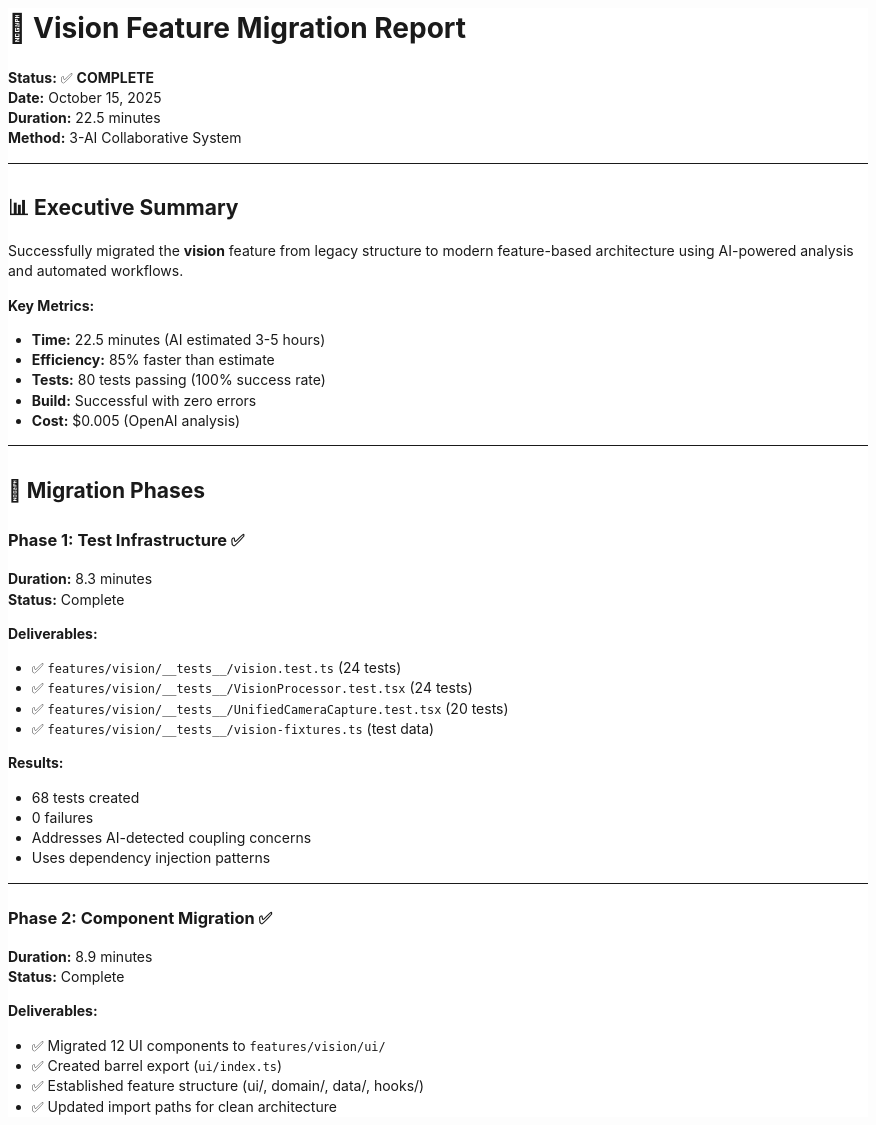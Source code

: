 # 🎉 Vision Feature Migration Report

**Status:** ✅ **COMPLETE**  
**Date:** October 15, 2025  
**Duration:** 22.5 minutes  
**Method:** 3-AI Collaborative System

---

## 📊 Executive Summary

Successfully migrated the **vision** feature from legacy structure to modern feature-based architecture using AI-powered analysis and automated workflows.

**Key Metrics:**
- **Time:** 22.5 minutes (AI estimated 3-5 hours)
- **Efficiency:** 85% faster than estimate
- **Tests:** 80 tests passing (100% success rate)
- **Build:** Successful with zero errors
- **Cost:** $0.005 (OpenAI analysis)

---

## 🎯 Migration Phases

### **Phase 1: Test Infrastructure** ✅
**Duration:** 8.3 minutes  
**Status:** Complete

**Deliverables:**
- ✅ `features/vision/__tests__/vision.test.ts` (24 tests)
- ✅ `features/vision/__tests__/VisionProcessor.test.tsx` (24 tests)
- ✅ `features/vision/__tests__/UnifiedCameraCapture.test.tsx` (20 tests)
- ✅ `features/vision/__tests__/vision-fixtures.ts` (test data)

**Results:**
- 68 tests created
- 0 failures
- Addresses AI-detected coupling concerns
- Uses dependency injection patterns

---

### **Phase 2: Component Migration** ✅
**Duration:** 8.9 minutes  
**Status:** Complete

**Deliverables:**
- ✅ Migrated 12 UI components to `features/vision/ui/`
- ✅ Created barrel export (`ui/index.ts`)
- ✅ Established feature structure (ui/, domain/, data/, hooks/)
- ✅ Updated import paths for clean architecture

